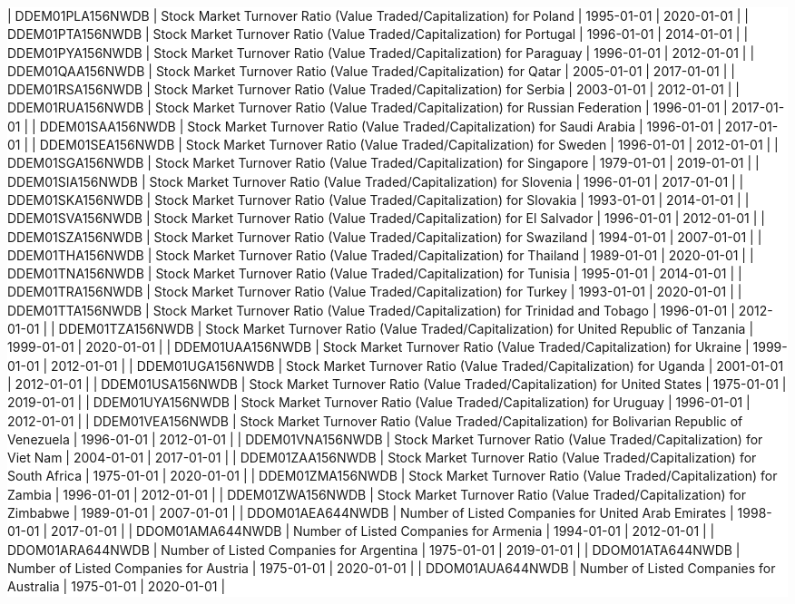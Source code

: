 | DDEM01PLA156NWDB | Stock Market Turnover Ratio (Value Traded/Capitalization) for Poland                                                  | 1995-01-01          | 2020-01-01        |
| DDEM01PTA156NWDB | Stock Market Turnover Ratio (Value Traded/Capitalization) for Portugal                                                | 1996-01-01          | 2014-01-01        |
| DDEM01PYA156NWDB | Stock Market Turnover Ratio (Value Traded/Capitalization) for Paraguay                                                | 1996-01-01          | 2012-01-01        |
| DDEM01QAA156NWDB | Stock Market Turnover Ratio (Value Traded/Capitalization) for Qatar                                                   | 2005-01-01          | 2017-01-01        |
| DDEM01RSA156NWDB | Stock Market Turnover Ratio (Value Traded/Capitalization) for Serbia                                                  | 2003-01-01          | 2012-01-01        |
| DDEM01RUA156NWDB | Stock Market Turnover Ratio (Value Traded/Capitalization) for Russian Federation                                      | 1996-01-01          | 2017-01-01        |
| DDEM01SAA156NWDB | Stock Market Turnover Ratio (Value Traded/Capitalization) for Saudi Arabia                                            | 1996-01-01          | 2017-01-01        |
| DDEM01SEA156NWDB | Stock Market Turnover Ratio (Value Traded/Capitalization) for Sweden                                                  | 1996-01-01          | 2012-01-01        |
| DDEM01SGA156NWDB | Stock Market Turnover Ratio (Value Traded/Capitalization) for Singapore                                               | 1979-01-01          | 2019-01-01        |
| DDEM01SIA156NWDB | Stock Market Turnover Ratio (Value Traded/Capitalization) for Slovenia                                                | 1996-01-01          | 2017-01-01        |
| DDEM01SKA156NWDB | Stock Market Turnover Ratio (Value Traded/Capitalization) for Slovakia                                                | 1993-01-01          | 2014-01-01        |
| DDEM01SVA156NWDB | Stock Market Turnover Ratio (Value Traded/Capitalization) for El Salvador                                             | 1996-01-01          | 2012-01-01        |
| DDEM01SZA156NWDB | Stock Market Turnover Ratio (Value Traded/Capitalization) for Swaziland                                               | 1994-01-01          | 2007-01-01        |
| DDEM01THA156NWDB | Stock Market Turnover Ratio (Value Traded/Capitalization) for Thailand                                                | 1989-01-01          | 2020-01-01        |
| DDEM01TNA156NWDB | Stock Market Turnover Ratio (Value Traded/Capitalization) for Tunisia                                                 | 1995-01-01          | 2014-01-01        |
| DDEM01TRA156NWDB | Stock Market Turnover Ratio (Value Traded/Capitalization) for Turkey                                                  | 1993-01-01          | 2020-01-01        |
| DDEM01TTA156NWDB | Stock Market Turnover Ratio (Value Traded/Capitalization) for Trinidad and Tobago                                     | 1996-01-01          | 2012-01-01        |
| DDEM01TZA156NWDB | Stock Market Turnover Ratio (Value Traded/Capitalization) for United Republic of Tanzania                             | 1999-01-01          | 2020-01-01        |
| DDEM01UAA156NWDB | Stock Market Turnover Ratio (Value Traded/Capitalization) for Ukraine                                                 | 1999-01-01          | 2012-01-01        |
| DDEM01UGA156NWDB | Stock Market Turnover Ratio (Value Traded/Capitalization) for Uganda                                                  | 2001-01-01          | 2012-01-01        |
| DDEM01USA156NWDB | Stock Market Turnover Ratio (Value Traded/Capitalization) for United States                                           | 1975-01-01          | 2019-01-01        |
| DDEM01UYA156NWDB | Stock Market Turnover Ratio (Value Traded/Capitalization) for Uruguay                                                 | 1996-01-01          | 2012-01-01        |
| DDEM01VEA156NWDB | Stock Market Turnover Ratio (Value Traded/Capitalization) for Bolivarian Republic of Venezuela                        | 1996-01-01          | 2012-01-01        |
| DDEM01VNA156NWDB | Stock Market Turnover Ratio (Value Traded/Capitalization) for Viet Nam                                                | 2004-01-01          | 2017-01-01        |
| DDEM01ZAA156NWDB | Stock Market Turnover Ratio (Value Traded/Capitalization) for South Africa                                            | 1975-01-01          | 2020-01-01        |
| DDEM01ZMA156NWDB | Stock Market Turnover Ratio (Value Traded/Capitalization) for Zambia                                                  | 1996-01-01          | 2012-01-01        |
| DDEM01ZWA156NWDB | Stock Market Turnover Ratio (Value Traded/Capitalization) for Zimbabwe                                                | 1989-01-01          | 2007-01-01        |
| DDOM01AEA644NWDB | Number of Listed Companies for United Arab Emirates                                                                   | 1998-01-01          | 2017-01-01        |
| DDOM01AMA644NWDB | Number of Listed Companies for Armenia                                                                                | 1994-01-01          | 2012-01-01        |
| DDOM01ARA644NWDB | Number of Listed Companies for Argentina                                                                              | 1975-01-01          | 2019-01-01        |
| DDOM01ATA644NWDB | Number of Listed Companies for Austria                                                                                | 1975-01-01          | 2020-01-01        |
| DDOM01AUA644NWDB | Number of Listed Companies for Australia                                                                              | 1975-01-01          | 2020-01-01        |